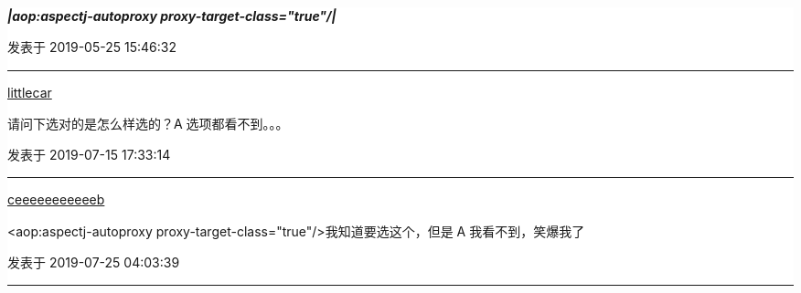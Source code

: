 ***|aop:aspectj-autoproxy proxy-target-class="true"/|***

发表于 2019-05-25 15:46:32

* * *

[littlecar](https://www.nowcoder.com/profile/551576354)

请问下选对的是怎么样选的？A 选项都看不到。。。

发表于 2019-07-15 17:33:14

* * *

[ceeeeeeeeeeeb](https://www.nowcoder.com/profile/542410100)

<aop:aspectj-autoproxy  proxy-target-class="true"/>我知道要选这个，但是 A 我看不到，笑爆我了

发表于 2019-07-25 04:03:39

* * *****